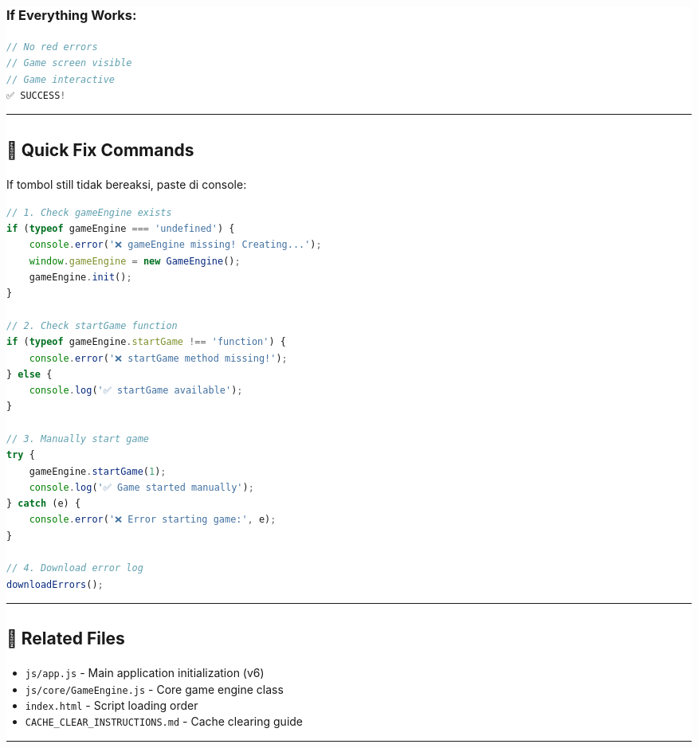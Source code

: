 ### If Everything Works:
```javascript
// No red errors
// Game screen visible
// Game interactive
✅ SUCCESS!
```

---

## 🚀 Quick Fix Commands

If tombol still tidak bereaksi, paste di console:

```javascript
// 1. Check gameEngine exists
if (typeof gameEngine === 'undefined') {
    console.error('❌ gameEngine missing! Creating...');
    window.gameEngine = new GameEngine();
    gameEngine.init();
}

// 2. Check startGame function
if (typeof gameEngine.startGame !== 'function') {
    console.error('❌ startGame method missing!');
} else {
    console.log('✅ startGame available');
}

// 3. Manually start game
try {
    gameEngine.startGame(1);
    console.log('✅ Game started manually');
} catch (e) {
    console.error('❌ Error starting game:', e);
}

// 4. Download error log
downloadErrors();
```

---

## 📝 Related Files

- `js/app.js` - Main application initialization (v6)
- `js/core/GameEngine.js` - Core game engine class
- `index.html` - Script loading order
- `CACHE_CLEAR_INSTRUCTIONS.md` - Cache clearing guide

---

